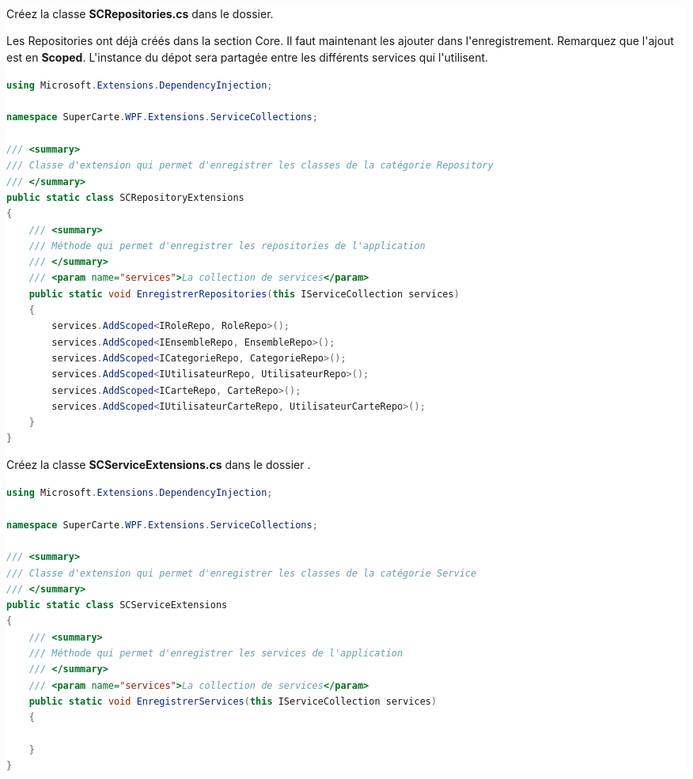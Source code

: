 Créez la classe **SCRepositories.cs** dans le dossier.

Les Repositories ont déjà créés dans la section Core. Il faut maintenant les ajouter dans l'enregistrement. Remarquez que l'ajout est en **Scoped**. L'instance du dépot sera partagée entre les différents services qui l'utilisent.

```csharp
using Microsoft.Extensions.DependencyInjection;

namespace SuperCarte.WPF.Extensions.ServiceCollections;

/// <summary>
/// Classe d'extension qui permet d'enregistrer les classes de la catégorie Repository
/// </summary>
public static class SCRepositoryExtensions
{
    /// <summary>
    /// Méthode qui permet d'enregistrer les repositories de l'application
    /// </summary>
    /// <param name="services">La collection de services</param>
    public static void EnregistrerRepositories(this IServiceCollection services)
    {
        services.AddScoped<IRoleRepo, RoleRepo>();
        services.AddScoped<IEnsembleRepo, EnsembleRepo>();
        services.AddScoped<ICategorieRepo, CategorieRepo>();
        services.AddScoped<IUtilisateurRepo, UtilisateurRepo>();
        services.AddScoped<ICarteRepo, CarteRepo>();
        services.AddScoped<IUtilisateurCarteRepo, UtilisateurCarteRepo>();
    }
}
```

Créez la classe **SCServiceExtensions.cs** dans le dossier .

```csharp
using Microsoft.Extensions.DependencyInjection;

namespace SuperCarte.WPF.Extensions.ServiceCollections;

/// <summary>
/// Classe d'extension qui permet d'enregistrer les classes de la catégorie Service
/// </summary>
public static class SCServiceExtensions
{
    /// <summary>
    /// Méthode qui permet d'enregistrer les services de l'application
    /// </summary>
    /// <param name="services">La collection de services</param>
    public static void EnregistrerServices(this IServiceCollection services)
    {
                
    }
}
```
